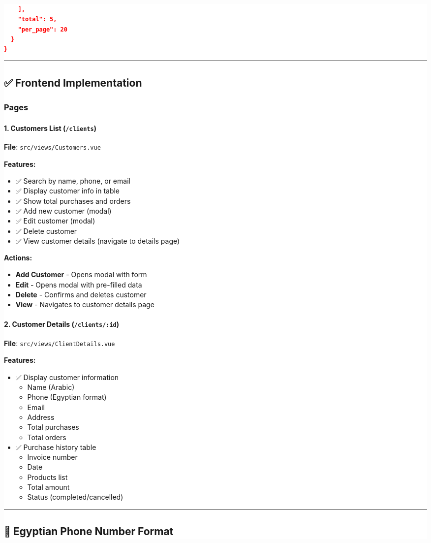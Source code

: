 ```json
    ],
    "total": 5,
    "per_page": 20
  }
}
```

---

## ✅ Frontend Implementation

### Pages

#### 1. Customers List (`/clients`)
**File**: `src/views/Customers.vue`

**Features:**
- ✅ Search by name, phone, or email
- ✅ Display customer info in table
- ✅ Show total purchases and orders
- ✅ Add new customer (modal)
- ✅ Edit customer (modal)
- ✅ Delete customer
- ✅ View customer details (navigate to details page)

**Actions:**
- **Add Customer** - Opens modal with form
- **Edit** - Opens modal with pre-filled data
- **Delete** - Confirms and deletes customer
- **View** - Navigates to customer details page

#### 2. Customer Details (`/clients/:id`)
**File**: `src/views/ClientDetails.vue`

**Features:**
- ✅ Display customer information
  - Name (Arabic)
  - Phone (Egyptian format)
  - Email
  - Address
  - Total purchases
  - Total orders
- ✅ Purchase history table
  - Invoice number
  - Date
  - Products list
  - Total amount
  - Status (completed/cancelled)

---

## 📱 Egyptian Phone Number Format
